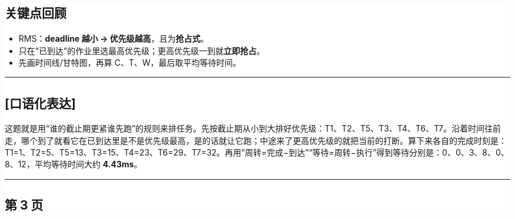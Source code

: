 
## 关键点回顾

* RMS：**deadline 越小 → 优先级越高**，且为**抢占式**。
* 只在“已到达”的作业里选最高优先级；更高优先级一到就**立即抢占**。
* 先画时间线/甘特图，再算 C、T、W，最后取平均等待时间。

---

## \[口语化表达]

这题就是用“谁的截止期更紧谁先跑”的规则来排任务。先按截止期从小到大排好优先级：T1、T2、T5、T3、T4、T6、T7。沿着时间往前走，哪个到了就看它在已到达里是不是优先级最高，是的话就让它跑；中途来了更高优先级的就把当前的打断。算下来各自的完成时刻是：T1=1、T2=5、T5=13、T3=15、T4=23、T6=29、T7=32。再用“周转=完成−到达”“等待=周转−执行”得到等待分别是：0、0、3、8、0、8、12，平均等待时间大约 **4.43ms**。


---

## 第 3 页
